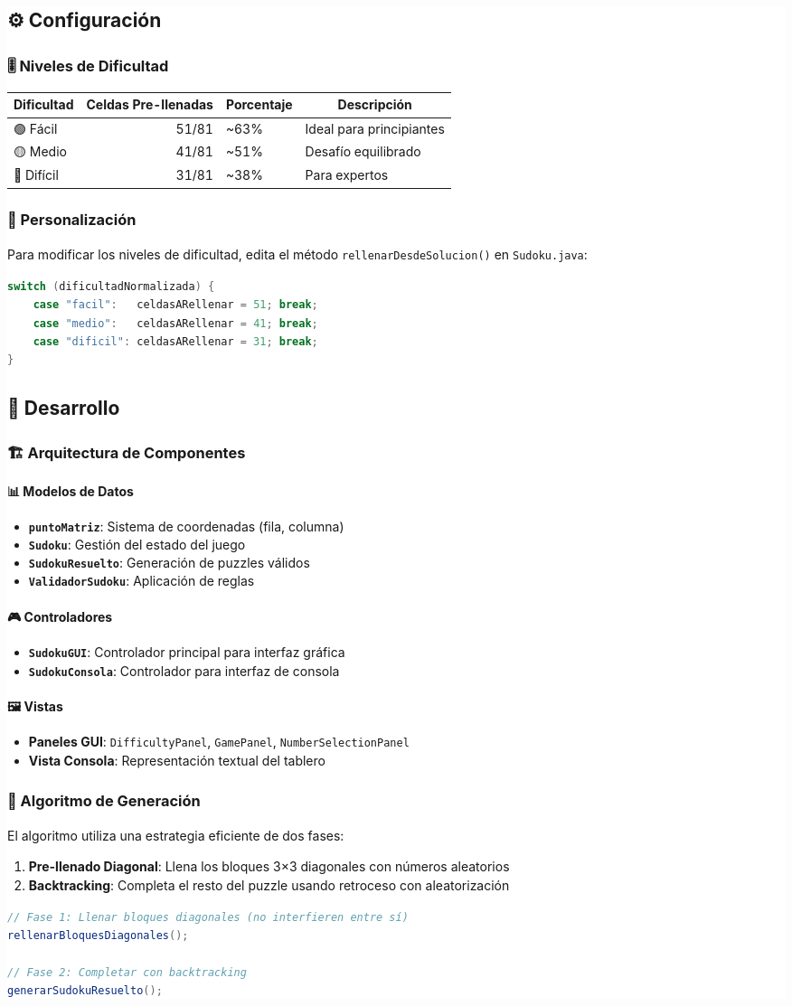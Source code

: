 ## ⚙️ Configuración

### 🎚️ Niveles de Dificultad

| Dificultad | Celdas Pre-llenadas | Porcentaje | Descripción |
|------------|--------------------:|------------|-------------|
| 🟢 Fácil   | 51/81              | ~63%       | Ideal para principiantes |
| 🟡 Medio   | 41/81              | ~51%       | Desafío equilibrado |
| 🔴 Difícil | 31/81              | ~38%       | Para expertos |

### 🔧 Personalización

Para modificar los niveles de dificultad, edita el método `rellenarDesdeSolucion()` en `Sudoku.java`:

```java
switch (dificultadNormalizada) {
    case "facil":   celdasARellenar = 51; break;
    case "medio":   celdasARellenar = 41; break;
    case "dificil": celdasARellenar = 31; break;
}
```

## 🔧 Desarrollo

### 🏗️ Arquitectura de Componentes

#### 📊 Modelos de Datos
- **`puntoMatriz`**: Sistema de coordenadas (fila, columna)
- **`Sudoku`**: Gestión del estado del juego
- **`SudokuResuelto`**: Generación de puzzles válidos
- **`ValidadorSudoku`**: Aplicación de reglas

#### 🎮 Controladores
- **`SudokuGUI`**: Controlador principal para interfaz gráfica
- **`SudokuConsola`**: Controlador para interfaz de consola

#### 🖼️ Vistas
- **Paneles GUI**: `DifficultyPanel`, `GamePanel`, `NumberSelectionPanel`
- **Vista Consola**: Representación textual del tablero

### 🧠 Algoritmo de Generación
El algoritmo utiliza una estrategia eficiente de dos fases:

1. **Pre-llenado Diagonal**: Llena los bloques 3×3 diagonales con números aleatorios
2. **Backtracking**: Completa el resto del puzzle usando retroceso con aleatorización

```java
// Fase 1: Llenar bloques diagonales (no interfieren entre sí)
rellenarBloquesDiagonales();

// Fase 2: Completar con backtracking
generarSudokuResuelto();
```
